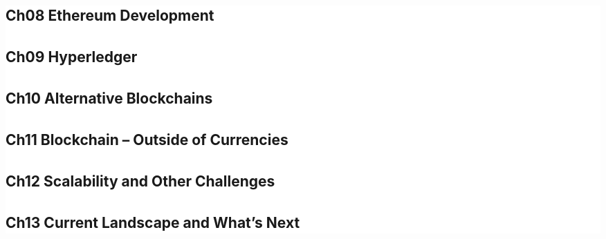 ## Ch08 Ethereum Development

## Ch09 Hyperledger

## Ch10 Alternative Blockchains

## Ch11 Blockchain – Outside of Currencies

## Ch12 Scalability and Other Challenges

## Ch13 Current Landscape and What’s Next
